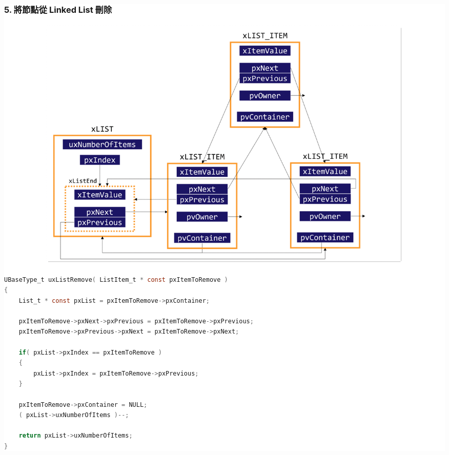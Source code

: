 ```c
```

### 5. 將節點從 Linked List 刪除

<p align=center>
    <img src="images/chapter6/7-remove_node.gif" width=700>
</p>

```c
UBaseType_t uxListRemove( ListItem_t * const pxItemToRemove )
{
    List_t * const pxList = pxItemToRemove->pxContainer;

    pxItemToRemove->pxNext->pxPrevious = pxItemToRemove->pxPrevious;
    pxItemToRemove->pxPrevious->pxNext = pxItemToRemove->pxNext;

    if( pxList->pxIndex == pxItemToRemove )
    {
        pxList->pxIndex = pxItemToRemove->pxPrevious;
    }

    pxItemToRemove->pxContainer = NULL;
    ( pxList->uxNumberOfItems )--;

    return pxList->uxNumberOfItems;
}
```
